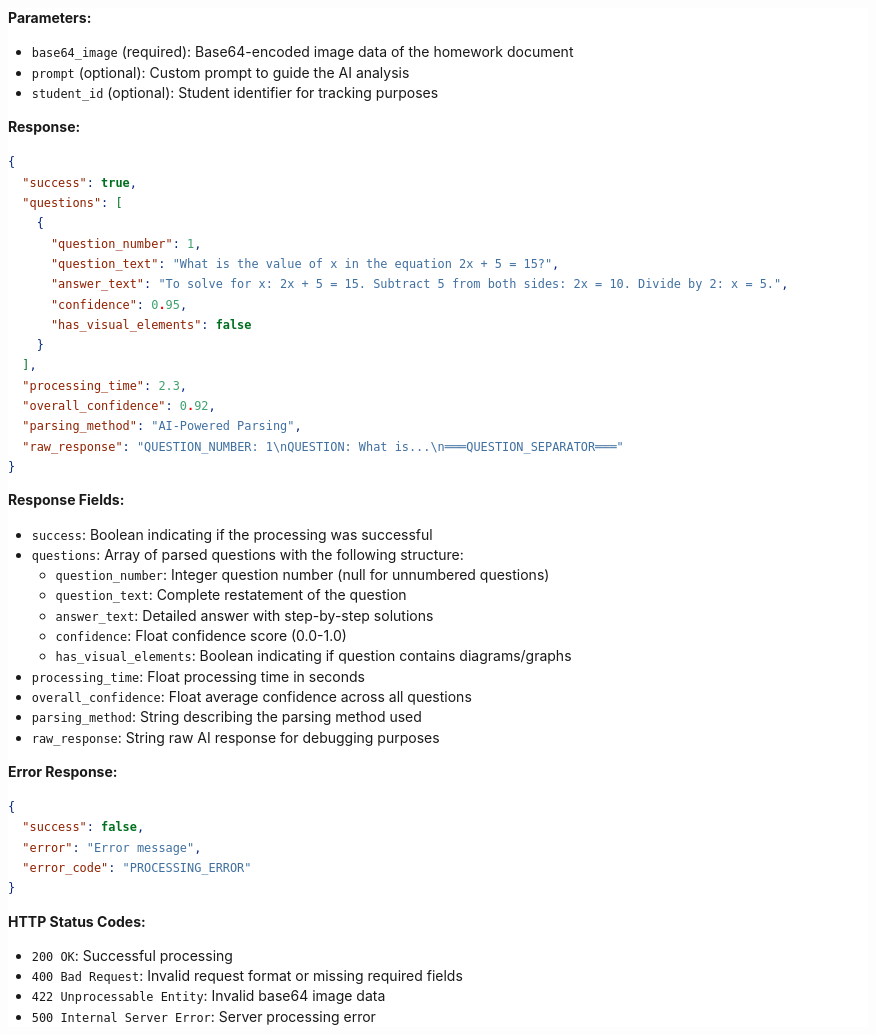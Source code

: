 **Parameters:**
- `base64_image` (required): Base64-encoded image data of the homework document
- `prompt` (optional): Custom prompt to guide the AI analysis
- `student_id` (optional): Student identifier for tracking purposes

**Response:**
```json
{
  "success": true,
  "questions": [
    {
      "question_number": 1,
      "question_text": "What is the value of x in the equation 2x + 5 = 15?",
      "answer_text": "To solve for x: 2x + 5 = 15. Subtract 5 from both sides: 2x = 10. Divide by 2: x = 5.",
      "confidence": 0.95,
      "has_visual_elements": false
    }
  ],
  "processing_time": 2.3,
  "overall_confidence": 0.92,
  "parsing_method": "AI-Powered Parsing",
  "raw_response": "QUESTION_NUMBER: 1\nQUESTION: What is...\n═══QUESTION_SEPARATOR═══"
}
```

**Response Fields:**
- `success`: Boolean indicating if the processing was successful
- `questions`: Array of parsed questions with the following structure:
  - `question_number`: Integer question number (null for unnumbered questions)
  - `question_text`: Complete restatement of the question
  - `answer_text`: Detailed answer with step-by-step solutions
  - `confidence`: Float confidence score (0.0-1.0)
  - `has_visual_elements`: Boolean indicating if question contains diagrams/graphs
- `processing_time`: Float processing time in seconds
- `overall_confidence`: Float average confidence across all questions
- `parsing_method`: String describing the parsing method used
- `raw_response`: String raw AI response for debugging purposes

**Error Response:**
```json
{
  "success": false,
  "error": "Error message",
  "error_code": "PROCESSING_ERROR"
}
```

**HTTP Status Codes:**
- `200 OK`: Successful processing
- `400 Bad Request`: Invalid request format or missing required fields
- `422 Unprocessable Entity`: Invalid base64 image data
- `500 Internal Server Error`: Server processing error
